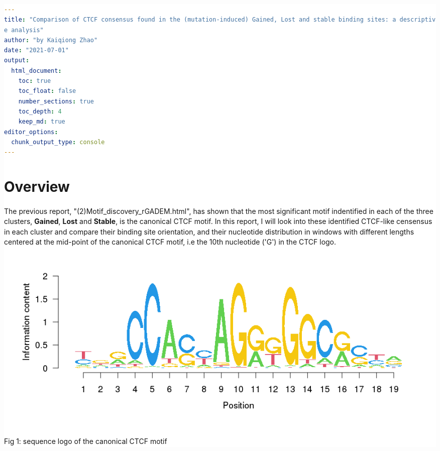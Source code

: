 ```yaml
---
title: "Comparison of CTCF consensus found in the (mutation-induced) Gained, Lost and stable binding sites: a descriptive analysis"
author: "by Kaiqiong Zhao"
date: "2021-07-01"
output:
  html_document:
    toc: true
    toc_float: false
    number_sections: true
    toc_depth: 4
    keep_md: true
editor_options: 
  chunk_output_type: console
---
```

  






# Overview

The previous report, "(2)Motif_discovery_rGADEM.html", has shown that the most significant motif indentified in each of the three clusters, **Gained**, **Lost** and **Stable**, is the canonical CTCF motif. In this report, I will look into these identified CTCF-like censensus in each cluster and compare their binding site orientation, and their nucleotide distribution in windows with different lengths centered at the mid-point of the canonical CTCF motif, i.e the 10th nucleotide ('G') in the CTCF logo.

![](Descriptive_longer_Sept_files/figure-html/unnamed-chunk-2-1.png)

Fig 1: sequence logo of the canonical CTCF motif
